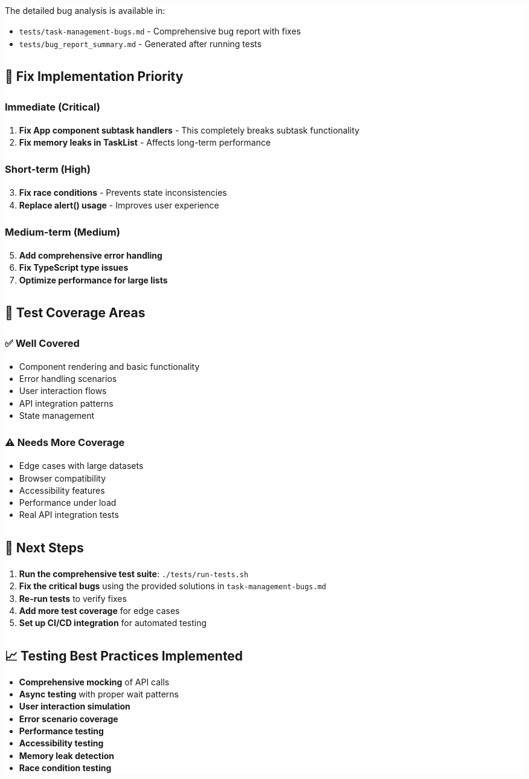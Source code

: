 The detailed bug analysis is available in:
- `tests/task-management-bugs.md` - Comprehensive bug report with fixes
- `tests/bug_report_summary.md` - Generated after running tests

## 🔧 Fix Implementation Priority

### Immediate (Critical)
1. **Fix App component subtask handlers** - This completely breaks subtask functionality
2. **Fix memory leaks in TaskList** - Affects long-term performance

### Short-term (High)
3. **Fix race conditions** - Prevents state inconsistencies
4. **Replace alert() usage** - Improves user experience

### Medium-term (Medium)
5. **Add comprehensive error handling**
6. **Fix TypeScript type issues**
7. **Optimize performance for large lists**

## 🧪 Test Coverage Areas

### ✅ Well Covered
- Component rendering and basic functionality
- Error handling scenarios
- User interaction flows
- API integration patterns
- State management

### ⚠️ Needs More Coverage
- Edge cases with large datasets
- Browser compatibility
- Accessibility features
- Performance under load
- Real API integration tests

## 🎯 Next Steps

1. **Run the comprehensive test suite**: `./tests/run-tests.sh`
2. **Fix the critical bugs** using the provided solutions in `task-management-bugs.md`
3. **Re-run tests** to verify fixes
4. **Add more test coverage** for edge cases
5. **Set up CI/CD integration** for automated testing

## 📈 Testing Best Practices Implemented

- **Comprehensive mocking** of API calls
- **Async testing** with proper wait patterns
- **User interaction simulation**
- **Error scenario coverage**
- **Performance testing**
- **Accessibility testing**
- **Memory leak detection**
- **Race condition testing**
